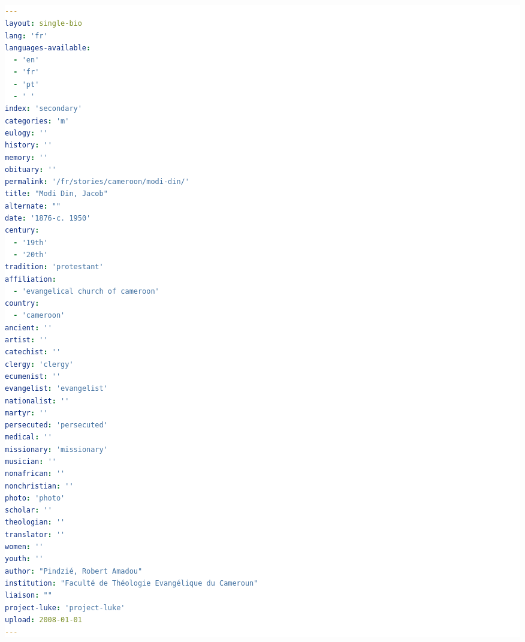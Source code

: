 ```yaml
---
layout: single-bio
lang: 'fr'
languages-available:
  - 'en'
  - 'fr'
  - 'pt'
  - ' '
index: 'secondary'
categories: 'm'
eulogy: ''
history: ''
memory: ''
obituary: ''
permalink: '/fr/stories/cameroon/modi-din/'
title: "Modi Din, Jacob"
alternate: ""
date: '1876-c. 1950'
century:
  - '19th'
  - '20th'
tradition: 'protestant'
affiliation:
  - 'evangelical church of cameroon'
country:
  - 'cameroon'
ancient: ''
artist: ''
catechist: ''
clergy: 'clergy'
ecumenist: ''
evangelist: 'evangelist'
nationalist: ''
martyr: ''
persecuted: 'persecuted'
medical: ''
missionary: 'missionary'
musician: ''
nonafrican: ''
nonchristian: ''
photo: 'photo'
scholar: ''
theologian: ''
translator: ''
women: ''
youth: ''
author: "Pindzié, Robert Amadou"
institution: "Faculté de Théologie Evangélique du Cameroun"
liaison: ""
project-luke: 'project-luke'
upload: 2008-01-01
---
```
